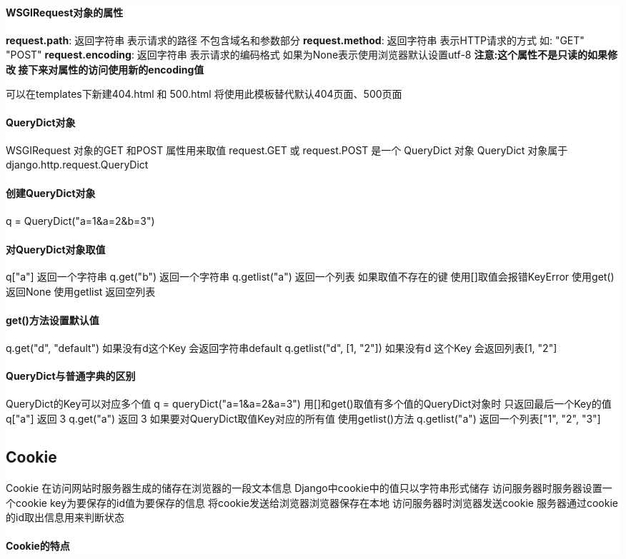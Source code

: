 #### WSGIRequest对象的属性

**request.path**: 返回字符串 表示请求的路径 不包含域名和参数部分
**request.method**: 返回字符串 表示HTTP请求的方式 如: "GET" "POST"
**request.encoding**: 返回字符串 表示请求的编码格式 如果为None表示使用浏览器默认设置utf-8 **注意:这个属性不是只读的如果修改 接下来对属性的访问使用新的encoding值**



可以在templates下新建404.html 和 500.html
将使用此模板替代默认404页面、500页面



#### QueryDict对象

WSGIRequest 对象的GET 和POST 属性用来取值
request.GET 或 request.POST 是一个 QueryDict 对象
QueryDict 对象属于 django.http.request.QueryDict

#### 创建QueryDict对象

q = QueryDict("a=1&a=2&b=3")

#### 对QueryDict对象取值

q["a"] 返回一个字符串
q.get("b") 返回一个字符串
q.getlist("a") 返回一个列表
如果取值不存在的键 使用[]取值会报错KeyError 使用get() 返回None 使用getlist 返回空列表

#### get()方法设置默认值

q.get("d", "default") 如果没有d这个Key 会返回字符串default
q.getlist("d", [1, "2"]) 如果没有d 这个Key 会返回列表[1, "2"]

#### QueryDict与普通字典的区别

QueryDict的Key可以对应多个值
q = queryDict("a=1&a=2&a=3")
用[]和get()取值有多个值的QueryDict对象时 只返回最后一个Key的值
q["a"] 返回 3
q.get("a") 返回 3
如果要对QueryDict取值Key对应的所有值 使用getlist()方法
q.getlist("a") 返回一个列表["1", "2", "3"]



## Cookie

Cookie 在访问网站时服务器生成的储存在浏览器的一段文本信息
Django中cookie中的值只以字符串形式储存
访问服务器时服务器设置一个cookie key为要保存的id值为要保存的信息
将cookie发送给浏览器浏览器保存在本地
访问服务器时浏览器发送cookie 服务器通过cookie的id取出信息用来判断状态

#### Cookie的特点
